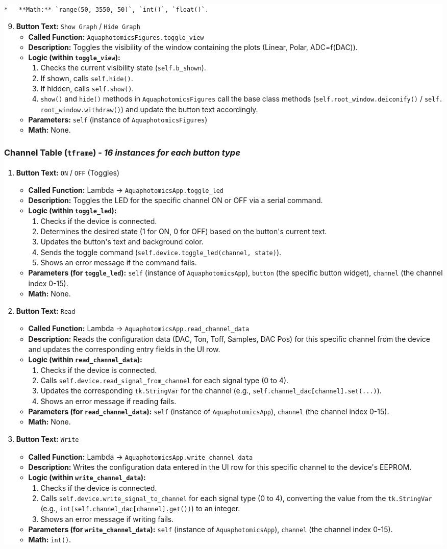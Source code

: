     *   **Math:** `range(50, 3550, 50)`, `int()`, `float()`.

9.  **Button Text:** `Show Graph` / `Hide Graph`
    *   **Called Function:** `AquaphotomicsFigures.toggle_view`
    *   **Description:** Toggles the visibility of the window containing the plots (Linear, Polar, ADC=f(DAC)).
    *   **Logic (within `toggle_view`):**
        1.  Checks the current visibility state (`self.b_shown`).
        2.  If shown, calls `self.hide()`.
        3.  If hidden, calls `self.show()`.
        4.  `show()` and `hide()` methods in `AquaphotomicsFigures` call the base class methods (`self.root_window.deiconify()` / `self.root_window.withdraw()`) and update the button text accordingly.
    *   **Parameters:** `self` (instance of `AquaphotomicsFigures`)
    *   **Math:** None.

### Channel Table (`tframe`) - *16 instances for each button type*

1.  **Button Text:** `ON` / `OFF` (Toggles)
    *   **Called Function:** Lambda -> `AquaphotomicsApp.toggle_led`
    *   **Description:** Toggles the LED for the specific channel ON or OFF via a serial command.
    *   **Logic (within `toggle_led`):**
        1.  Checks if the device is connected.
        2.  Determines the desired state (1 for ON, 0 for OFF) based on the button's current text.
        3.  Updates the button's text and background color.
        4.  Sends the toggle command (`self.device.toggle_led(channel, state)`).
        5.  Shows an error message if the command fails.
    *   **Parameters (for `toggle_led`):** `self` (instance of `AquaphotomicsApp`), `button` (the specific button widget), `channel` (the channel index 0-15).
    *   **Math:** None.

2.  **Button Text:** `Read`
    *   **Called Function:** Lambda -> `AquaphotomicsApp.read_channel_data`
    *   **Description:** Reads the configuration data (DAC, Ton, Toff, Samples, DAC Pos) for this specific channel from the device and updates the corresponding entry fields in the UI row.
    *   **Logic (within `read_channel_data`):**
        1.  Checks if the device is connected.
        2.  Calls `self.device.read_signal_from_channel` for each signal type (0 to 4).
        3.  Updates the corresponding `tk.StringVar` for the channel (e.g., `self.channel_dac[channel].set(...)`).
        4.  Shows an error message if reading fails.
    *   **Parameters (for `read_channel_data`):** `self` (instance of `AquaphotomicsApp`), `channel` (the channel index 0-15).
    *   **Math:** None.

3.  **Button Text:** `Write`
    *   **Called Function:** Lambda -> `AquaphotomicsApp.write_channel_data`
    *   **Description:** Writes the configuration data entered in the UI row for this specific channel to the device's EEPROM.
    *   **Logic (within `write_channel_data`):**
        1.  Checks if the device is connected.
        2.  Calls `self.device.write_signal_to_channel` for each signal type (0 to 4), converting the value from the `tk.StringVar` (e.g., `int(self.channel_dac[channel].get())`) to an integer.
        3.  Shows an error message if writing fails.
    *   **Parameters (for `write_channel_data`):** `self` (instance of `AquaphotomicsApp`), `channel` (the channel index 0-15).
    *   **Math:** `int()`.
